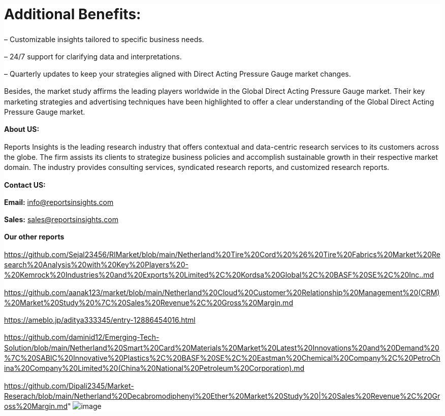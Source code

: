 # <strong>Additional Benefits:</strong>

– Customizable insights tailored to specific business needs.

– 24/7 support for clarifying data and interpretations.

– Quarterly updates to keep your strategies aligned with Direct Acting Pressure Gauge market changes.

Besides, the market study affirms the leading players worldwide in the Global Direct Acting Pressure Gauge market. Their key marketing strategies and advertising techniques have been highlighted to offer a clear understanding of the Global Direct Acting Pressure Gauge market.

<strong><strong>About US</strong>:</strong>

Reports Insights is the leading research industry that offers contextual and data-centric research services to its customers across the globe. The firm assists its clients to strategize business policies and accomplish sustainable growth in their respective market domain. The industry provides consulting services, syndicated research reports, and customized research reports.

<strong>Contact US:</strong>

<p class=><b>Email:</b> <a href=mailto:info@reportsinsights.com>info@reportsinsights.com</a></p>
<p class=><b>Sales:</b> <a href=mailto:sales@reportsinsights.com>sales@reportsinsights.com</a></p>

<strong>Our other reports</strong>

<a href=https://github.com/Sejal23456/RIMarket/blob/main/Netherland%20Tire%20Cord%20%26%20Tire%20Fabrics%20Market%20Research%20Analysis%20with%20Key%20Players%20-%20Kemrock%20Industries%20and%20Exports%20Limited%2C%20Kordsa%20Global%2C%20BASF%20SE%2C%20Inc..md>https://github.com/Sejal23456/RIMarket/blob/main/Netherland%20Tire%20Cord%20%26%20Tire%20Fabrics%20Market%20Research%20Analysis%20with%20Key%20Players%20-%20Kemrock%20Industries%20and%20Exports%20Limited%2C%20Kordsa%20Global%2C%20BASF%20SE%2C%20Inc..md</a>

<a href=https://github.com/aanak123/market/blob/main/Netherland%20Cloud%20Customer%20Relationship%20Management%20(CRM)%20Market%20Study%20%7C%20Sales%20Revenue%2C%20Gross%20Margin.md>https://github.com/aanak123/market/blob/main/Netherland%20Cloud%20Customer%20Relationship%20Management%20(CRM)%20Market%20Study%20%7C%20Sales%20Revenue%2C%20Gross%20Margin.md</a>

<a href=https://ameblo.jp/aditya333345/entry-12886454016.html>https://ameblo.jp/aditya333345/entry-12886454016.html</a>

<a href=https://github.com/daminid12/Emerging-Tech-Solution/blob/main/Netherland%20Smart%20Card%20Materials%20Market%20Latest%20Innovations%20and%20Demand%20%7C%20SABIC%20Innovative%20Plastics%2C%20BASF%20SE%2C%20Eastman%20Chemical%20Company%2C%20PetroChina%20Company%20Limited%20(China%20National%20Petroleum%20Corporation).md>https://github.com/daminid12/Emerging-Tech-Solution/blob/main/Netherland%20Smart%20Card%20Materials%20Market%20Latest%20Innovations%20and%20Demand%20%7C%20SABIC%20Innovative%20Plastics%2C%20BASF%20SE%2C%20Eastman%20Chemical%20Company%2C%20PetroChina%20Company%20Limited%20(China%20National%20Petroleum%20Corporation).md</a>

<a href=https://github.com/Dipali2345/Market-Reserach/blob/main/Netherland%20Decabromodiphenyl%20Ether%20Market%20Study%20|%20Sales%20Revenue%2C%20Gross%20Margin.md>https://github.com/Dipali2345/Market-Reserach/blob/main/Netherland%20Decabromodiphenyl%20Ether%20Market%20Study%20|%20Sales%20Revenue%2C%20Gross%20Margin.md</a>"
![image](https://github.com/user-attachments/assets/3a632ebb-a261-4b86-8a0f-4f554a1c16df)
